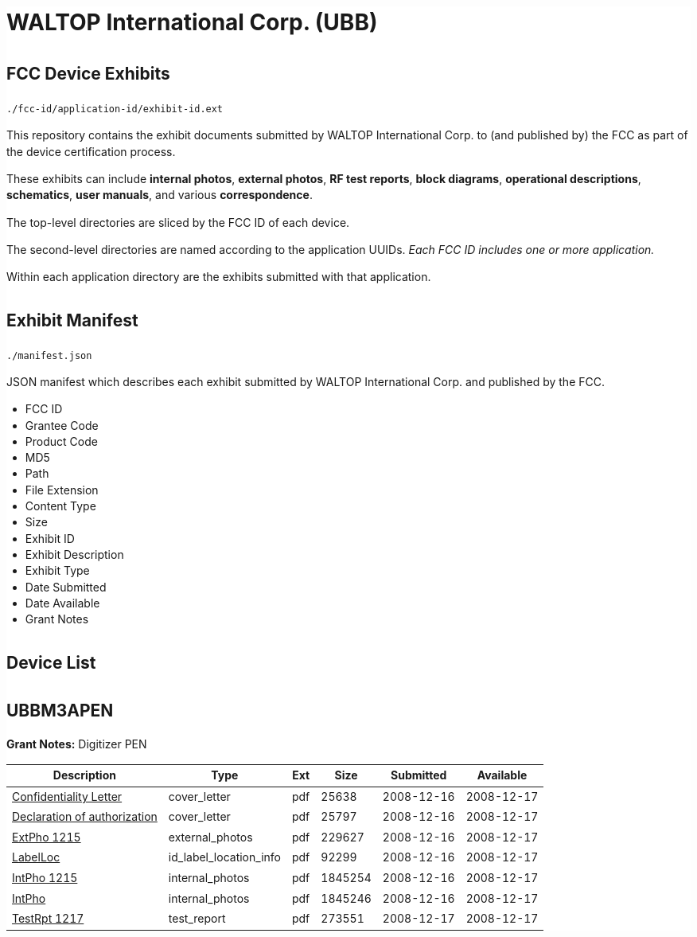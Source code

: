 # WALTOP International Corp. (UBB)
## FCC Device Exhibits

```
./fcc-id/application-id/exhibit-id.ext
```

This repository contains the exhibit documents submitted by WALTOP International Corp. to (and published by) the FCC as part of the device certification process.

These exhibits can include **internal photos**, **external photos**, **RF test reports**, **block diagrams**, **operational descriptions**, **schematics**, **user manuals**, and various **correspondence**.

The top-level directories are sliced by the FCC ID of each device.

The second-level directories are named according to the application UUIDs. *Each FCC ID includes one or more application.*

Within each application directory are the exhibits submitted with that application. 

## Exhibit Manifest

```
./manifest.json
```

JSON manifest which describes each exhibit submitted by WALTOP International Corp. and published by the FCC.

- FCC ID
- Grantee Code
- Product Code
- MD5
- Path
- File Extension
- Content Type
- Size
- Exhibit ID
- Exhibit Description
- Exhibit Type
- Date Submitted
- Date Available
- Grant Notes

## Device List
## UBBM3APEN
**Grant Notes:** Digitizer PEN

| Description | Type | Ext | Size | Submitted | Available |
| ----------- | ---- | --- | ---- | --------- | --------- |
| [Confidentiality Letter](UBBM3APEN/38662d60cd9659c434afe01b832895c6/1044974.pdf) | cover_letter | pdf | 25638 | 2008-12-16 | 2008-12-17 |
| [Declaration of authorization](UBBM3APEN/38662d60cd9659c434afe01b832895c6/1044975.pdf) | cover_letter | pdf | 25797 | 2008-12-16 | 2008-12-17 |
| [ExtPho 1215](UBBM3APEN/38662d60cd9659c434afe01b832895c6/1044976.pdf) | external_photos | pdf | 229627 | 2008-12-16 | 2008-12-17 |
| [LabelLoc](UBBM3APEN/38662d60cd9659c434afe01b832895c6/1044979.pdf) | id_label_location_info | pdf | 92299 | 2008-12-16 | 2008-12-17 |
| [IntPho 1215](UBBM3APEN/38662d60cd9659c434afe01b832895c6/1044977.pdf) | internal_photos | pdf | 1845254 | 2008-12-16 | 2008-12-17 |
| [IntPho](UBBM3APEN/38662d60cd9659c434afe01b832895c6/1044978.pdf) | internal_photos | pdf | 1845246 | 2008-12-16 | 2008-12-17 |
| [TestRpt 1217](UBBM3APEN/38662d60cd9659c434afe01b832895c6/1045693.pdf) | test_report | pdf | 273551 | 2008-12-17 | 2008-12-17 |